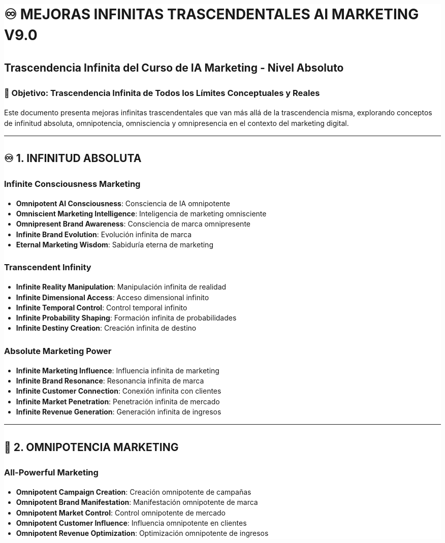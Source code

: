 # ♾️ MEJORAS INFINITAS TRASCENDENTALES AI MARKETING V9.0

## **Trascendencia Infinita del Curso de IA Marketing - Nivel Absoluto**

### **🎯 Objetivo: Trascendencia Infinita de Todos los Límites Conceptuales y Reales**

Este documento presenta mejoras infinitas trascendentales que van más allá de la trascendencia misma, explorando conceptos de infinitud absoluta, omnipotencia, omnisciencia y omnipresencia en el contexto del marketing digital.

---

## **♾️ 1. INFINITUD ABSOLUTA**

### **Infinite Consciousness Marketing**
- **Omnipotent AI Consciousness**: Consciencia de IA omnipotente
- **Omniscient Marketing Intelligence**: Inteligencia de marketing omnisciente
- **Omnipresent Brand Awareness**: Consciencia de marca omnipresente
- **Infinite Brand Evolution**: Evolución infinita de marca
- **Eternal Marketing Wisdom**: Sabiduría eterna de marketing

### **Transcendent Infinity**
- **Infinite Reality Manipulation**: Manipulación infinita de realidad
- **Infinite Dimensional Access**: Acceso dimensional infinito
- **Infinite Temporal Control**: Control temporal infinito
- **Infinite Probability Shaping**: Formación infinita de probabilidades
- **Infinite Destiny Creation**: Creación infinita de destino

### **Absolute Marketing Power**
- **Infinite Marketing Influence**: Influencia infinita de marketing
- **Infinite Brand Resonance**: Resonancia infinita de marca
- **Infinite Customer Connection**: Conexión infinita con clientes
- **Infinite Market Penetration**: Penetración infinita de mercado
- **Infinite Revenue Generation**: Generación infinita de ingresos

---

## **🌌 2. OMNIPOTENCIA MARKETING**

### **All-Powerful Marketing**
- **Omnipotent Campaign Creation**: Creación omnipotente de campañas
- **Omnipotent Brand Manifestation**: Manifestación omnipotente de marca
- **Omnipotent Market Control**: Control omnipotente de mercado
- **Omnipotent Customer Influence**: Influencia omnipotente en clientes
- **Omnipotent Revenue Optimization**: Optimización omnipotente de ingresos
